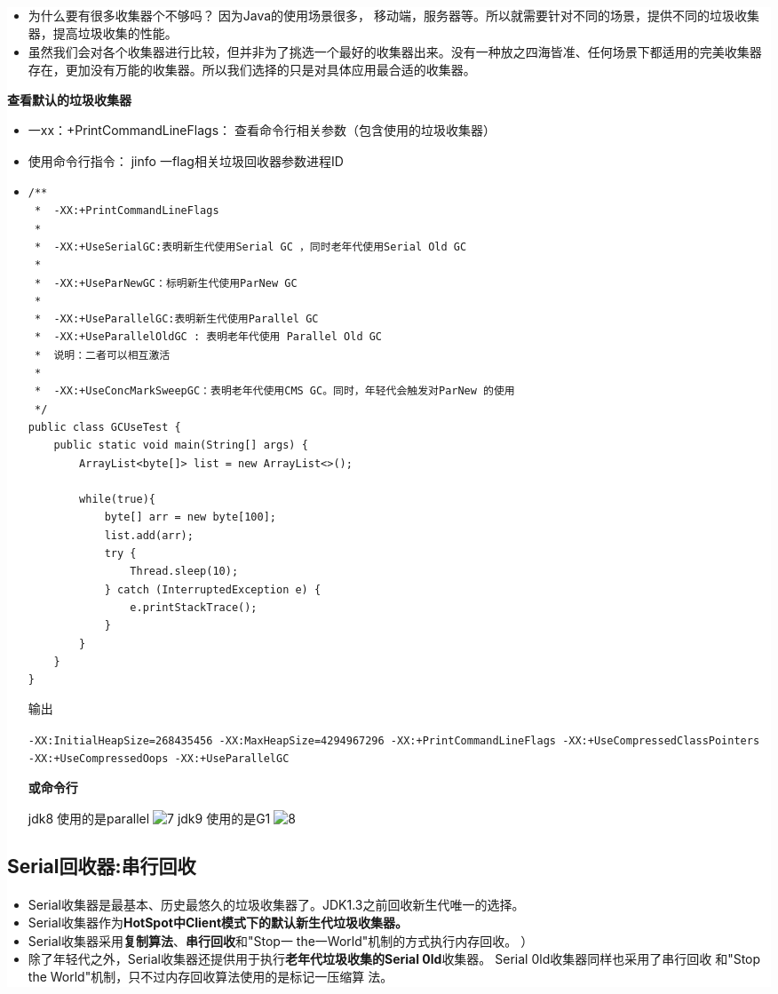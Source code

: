 - 为什么要有很多收集器个不够吗？ 因为Java的使用场景很多， 移动端，服务器等。所以就需要针对不同的场景，提供不同的垃圾收集器，提高垃圾收集的性能。
- 虽然我们会对各个收集器进行比较，但并非为了挑选一个最好的收集器出来。没有一种放之四海皆准、任何场景下都适用的完美收集器存在，更加没有万能的收集器。所以我们选择的只是对具体应用最合适的收集器。



**查看默认的垃圾收集器**

- 一xx：+PrintCommandLineFlags： 查看命令行相关参数（包含使用的垃圾收集器）

- 使用命令行指令： jinfo 一flag相关垃圾回收器参数进程ID

- ```
  /**
   *  -XX:+PrintCommandLineFlags
   *
   *  -XX:+UseSerialGC:表明新生代使用Serial GC ，同时老年代使用Serial Old GC
   *
   *  -XX:+UseParNewGC：标明新生代使用ParNew GC
   *
   *  -XX:+UseParallelGC:表明新生代使用Parallel GC
   *  -XX:+UseParallelOldGC : 表明老年代使用 Parallel Old GC
   *  说明：二者可以相互激活
   *
   *  -XX:+UseConcMarkSweepGC：表明老年代使用CMS GC。同时，年轻代会触发对ParNew 的使用
   */
  public class GCUseTest {
      public static void main(String[] args) {
          ArrayList<byte[]> list = new ArrayList<>();
  
          while(true){
              byte[] arr = new byte[100];
              list.add(arr);
              try {
                  Thread.sleep(10);
              } catch (InterruptedException e) {
                  e.printStackTrace();
              }
          }
      }
  }
  
  ```

  输出

  ```
  -XX:InitialHeapSize=268435456 -XX:MaxHeapSize=4294967296 -XX:+PrintCommandLineFlags -XX:+UseCompressedClassPointers -XX:+UseCompressedOops -XX:+UseParallelGC 
  ```

  **或命令行**

  jdk8 使用的是parallel
  ![7](https://user-gold-cdn.xitu.io/2020/6/28/172f88a0a1ecb6fe?imageView2/0/w/1280/h/960/format/webp/ignore-error/1)
  jdk9 使用的是G1
  ![8](https://user-gold-cdn.xitu.io/2020/6/28/172f88aa975aae3a?imageView2/0/w/1280/h/960/format/webp/ignore-error/1)



## Serial回收器:串行回收

- Serial收集器是最基本、历史最悠久的垃圾收集器了。JDK1.3之前回收新生代唯一的选择。
- Serial收集器作为**HotSpot中Client模式下的默认新生代垃圾收集器。**
- Serial收集器采用**复制算法**、**串行回收**和"Stop一 the一World"机制的方式执行内存回收。 ）
- 除了年轻代之外，Serial收集器还提供用于执行**老年代垃圾收集的Serial 0ld**收集器。 Serial 0ld收集器同样也采用了串行回收 和"Stop the World"机制，只不过内存回收算法使用的是标记一压缩算 法。 
  ```